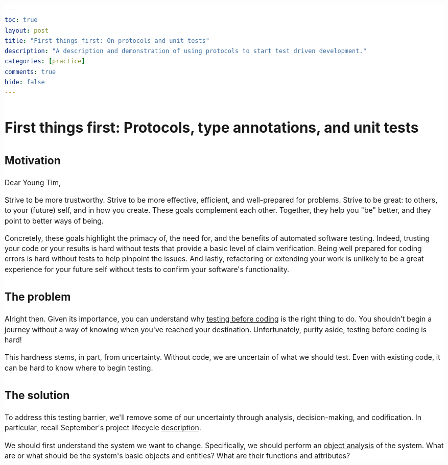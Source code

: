```yaml
---
toc: true
layout: post
title: "First things first: On protocols and unit tests"
description: "A description and demonstration of using protocols to start test driven development."
categories: [practice]
comments: true
hide: false
---
```

# First things first: Protocols, type annotations, and unit tests

## Motivation

Dear Young Tim,

Strive to be more trustworthy.
Strive to be more effective, efficient, and well-prepared for problems.
Strive to be great: to others, to your (future) self, and in how you create.
These goals complement each other.
Together, they help you "be" better, and they point to better ways of being.

Concretely, these goals highlight the primacy of, the need for, and the benefits of automated software testing.
Indeed, trusting your code or your results is hard without tests that provide a basic level of claim verification.
Being well prepared for coding errors is hard without tests to help pinpoint the issues.
And lastly, refactoring or extending your work is unlikely to be a great experience for your future self without tests to confirm your software's functionality.

## The problem
Alright then.
Given its importance, you can understand why [testing before coding](https://en.wikipedia.org/wiki/Test-driven_development#Test-driven_development_cycle) is the right thing to do.
You shouldn't begin a journey without a way of knowing when you've reached your destination.
Unfortunately, purity aside, testing before coding is hard!

This hardness stems, in part, from uncertainty.
Without code, we are uncertain of what we should test.
Even with existing code, it can be hard to know where to begin testing.

## The solution
To address this testing barrier, we'll remove some of our uncertainty through analysis, decision-making, and codification.
In particular, recall September's project lifecycle [description](https://timothyb0912.github.io/blog/philosophy/2020/09/30/Project-Lifecycle.html).

We should first understand the system we want to change.
Specifically, we should perform an [object analysis](https://www.umsl.edu/~sauterv/analysis/488_f01_papers/quillin.htm) of the system.
What are or what should be the system's basic objects and entities?
What are their functions and attributes?
